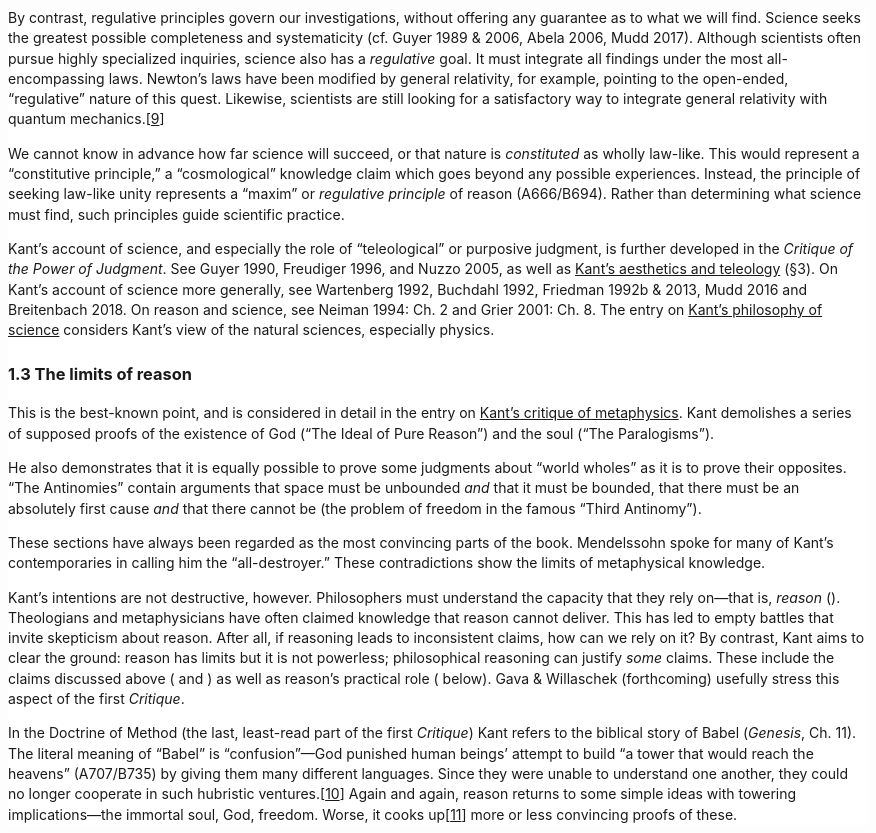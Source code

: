 By contrast, regulative principles govern our investigations, without offering any guarantee as to what we will find. Science seeks the greatest possible completeness and systematicity (cf. Guyer 1989 & 2006, Abela 2006, Mudd 2017). Although scientists often pursue highly specialized inquiries, science also has a _regulative_ goal. It must integrate all findings under the most all-encompassing laws. Newton’s laws have been modified by general relativity, for example, pointing to the open-ended, “regulative” nature of this quest. Likewise, scientists are still looking for a satisfactory way to integrate general relativity with quantum mechanics.[[9](https://plato.stanford.edu/entries/kant-reason/notes.html#note-9)]

We cannot know in advance how far science will succeed, or that nature is _constituted_ as wholly law-like. This would represent a “constitutive principle,” a “cosmological” knowledge claim which goes beyond any possible experiences. Instead, the principle of seeking law-like unity represents a “maxim” or _regulative principle_ of reason (A666/B694). Rather than determining what science must find, such principles guide scientific practice.

Kant’s account of science, and especially the role of “teleological” or purposive judgment, is further developed in the _Critique of the Power of Judgment_. See Guyer 1990, Freudiger 1996, and Nuzzo 2005, as well as [Kant’s aesthetics and teleology](https://plato.stanford.edu/entries/kant-aesthetics/index.html#Tele) (§3). On Kant’s account of science more generally, see Wartenberg 1992, Buchdahl 1992, Friedman 1992b & 2013, Mudd 2016 and Breitenbach 2018. On reason and science, see Neiman 1994: Ch. 2 and Grier 2001: Ch. 8. The entry on [Kant’s philosophy of science](https://plato.stanford.edu/entries/kant-science/) considers Kant’s view of the natural sciences, especially physics.

### 1.3 The limits of reason

This is the best-known point, and is considered in detail in the entry on [Kant’s critique of metaphysics](https://plato.stanford.edu/entries/kant-metaphysics/). Kant demolishes a series of supposed proofs of the existence of God (“The Ideal of Pure Reason”) and the soul (“The Paralogisms”).

He also demonstrates that it is equally possible to prove some judgments about “world wholes” as it is to prove their opposites. “The Antinomies” contain arguments that space must be unbounded _and_ that it must be bounded, that there must be an absolutely first cause _and_ that there cannot be (the problem of freedom in the famous “Third Antinomy”).

These sections have always been regarded as the most convincing parts of the book. Mendelssohn spoke for many of Kant’s contemporaries in calling him the “all-destroyer.” These contradictions show the limits of metaphysical knowledge.

Kant’s intentions are not destructive, however. Philosophers must understand the capacity that they rely on—that is, _reason_ (). Theologians and metaphysicians have often claimed knowledge that reason cannot deliver. This has led to empty battles that invite skepticism about reason. After all, if reasoning leads to inconsistent claims, how can we rely on it? By contrast, Kant aims to clear the ground: reason has limits but it is not powerless; philosophical reasoning can justify _some_ claims. These include the claims discussed above ( and ) as well as reason’s practical role ( below). Gava & Willaschek (forthcoming) usefully stress this aspect of the first _Critique_.

In the Doctrine of Method (the last, least-read part of the first _Critique_) Kant refers to the biblical story of Babel (_Genesis_, Ch. 11). The literal meaning of “Babel” is “confusion”—God punished human beings’ attempt to build “a tower that would reach the heavens” (A707/B735) by giving them many different languages. Since they were unable to understand one another, they could no longer cooperate in such hubristic ventures.[[10](https://plato.stanford.edu/entries/kant-reason/notes.html#note-10)] Again and again, reason returns to some simple ideas with towering implications—the immortal soul, God, freedom. Worse, it cooks up[[11](https://plato.stanford.edu/entries/kant-reason/notes.html#note-11)] more or less convincing proofs of these.
